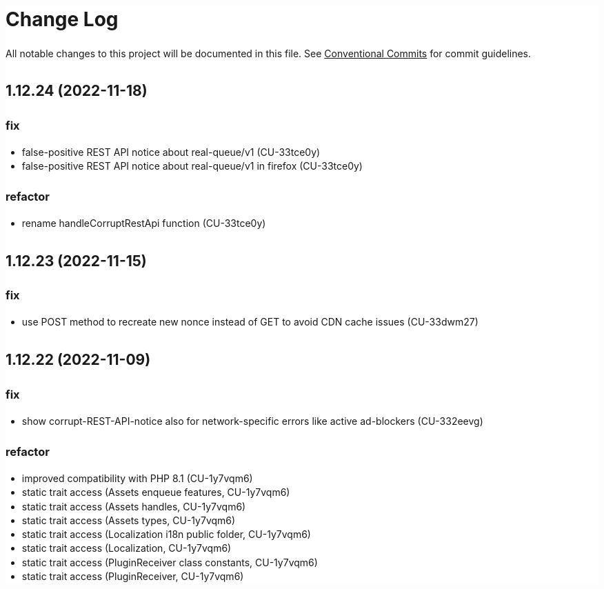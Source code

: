# Change Log

All notable changes to this project will be documented in this file.
See [Conventional Commits](https://conventionalcommits.org) for commit guidelines.

## 1.12.24 (2022-11-18)


### fix

* false-positive REST API notice about real-queue/v1 (CU-33tce0y)
* false-positive REST API notice about real-queue/v1 in firefox (CU-33tce0y)


### refactor

* rename handleCorruptRestApi function (CU-33tce0y)





## 1.12.23 (2022-11-15)


### fix

* use POST method to recreate new nonce instead of GET to avoid CDN cache issues (CU-33dwm27)





## 1.12.22 (2022-11-09)


### fix

* show corrupt-REST-API-notice also for network-specific errors like active ad-blockers (CU-332eevg)


### refactor

* improved compatibility with PHP 8.1 (CU-1y7vqm6)
* static trait access (Assets enqueue features, CU-1y7vqm6)
* static trait access (Assets handles, CU-1y7vqm6)
* static trait access (Assets types, CU-1y7vqm6)
* static trait access (Localization i18n public folder, CU-1y7vqm6)
* static trait access (Localization, CU-1y7vqm6)
* static trait access (PluginReceiver class constants, CU-1y7vqm6)
* static trait access (PluginReceiver, CU-1y7vqm6)




